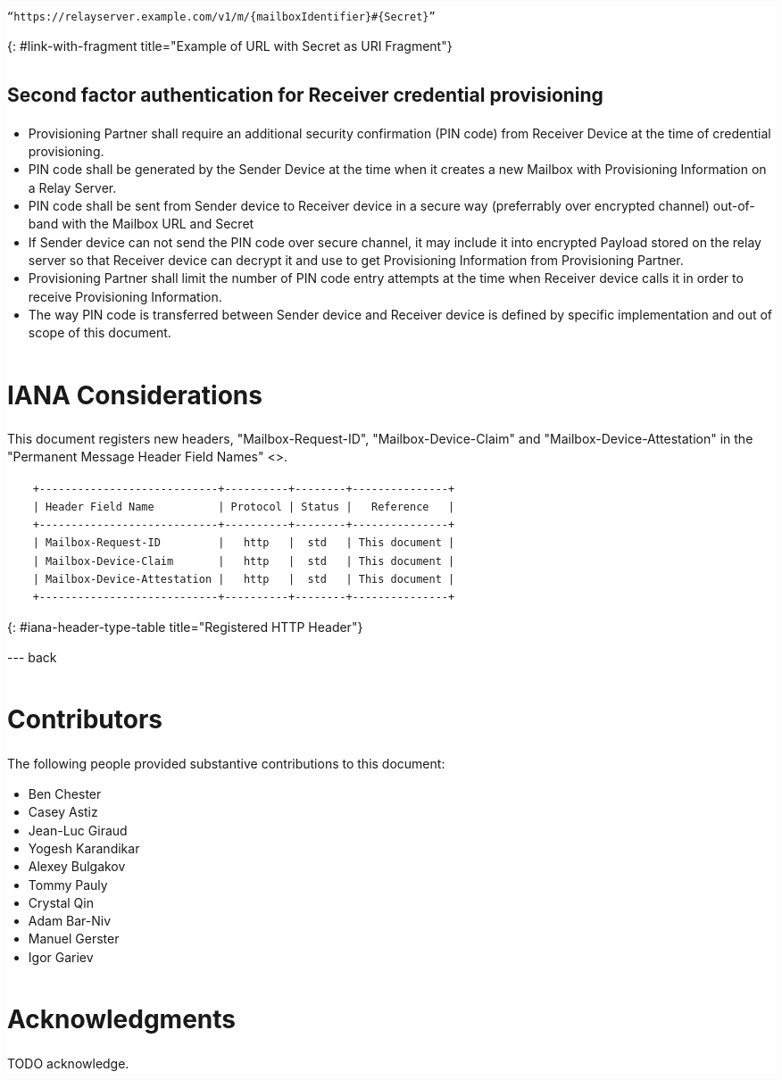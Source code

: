 ~~~
“https://relayserver.example.com/v1/m/{mailboxIdentifier}#{Secret}”
~~~
{: #link-with-fragment title="Example of URL with Secret as URI Fragment"}

## Second factor authentication for Receiver credential provisioning

- Provisioning Partner shall require an additional security confirmation (PIN code) from Receiver Device at the time of credential provisioning.
- PIN code shall be generated by the Sender Device at the time when it creates a new Mailbox with Provisioning Information on a Relay Server.
- PIN code shall be sent from Sender device to Receiver device in a secure way (preferrably over encrypted channel) out-of-band with the Mailbox URL and Secret
- If Sender device can not send the PIN code over secure channel, it may include it into encrypted Payload stored on the relay server so that Receiver device can decrypt it and use to get Provisioning Information from Provisioning Partner.
- Provisioning Partner shall limit the number of PIN code entry attempts at the time when Receiver device calls it in order to receive Provisioning Information.
- The way PIN code is transferred between Sender device and Receiver device is defined by specific implementation and out of scope of this document.


# IANA Considerations

This document registers new headers, "Mailbox-Request-ID", "Mailbox-Device-Claim" and "Mailbox-Device-Attestation"
in the "Permanent Message Header Field Names" <[](https://www.iana.org/assignments/message-headers)>.

~~~
    +----------------------------+----------+--------+---------------+
    | Header Field Name          | Protocol | Status |   Reference   |
    +----------------------------+----------+--------+---------------+
    | Mailbox-Request-ID         |   http   |  std   | This document |
    | Mailbox-Device-Claim       |   http   |  std   | This document |
    | Mailbox-Device-Attestation |   http   |  std   | This document |
    +----------------------------+----------+--------+---------------+
~~~
{: #iana-header-type-table title="Registered HTTP Header"}


--- back

# Contributors

The following people provided substantive contributions to this document:

- Ben Chester
- Casey Astiz
- Jean-Luc Giraud
- Yogesh Karandikar
- Alexey Bulgakov
- Tommy Pauly
- Crystal Qin
- Adam Bar-Niv
- Manuel Gerster
- Igor Gariev

# Acknowledgments

TODO acknowledge.
